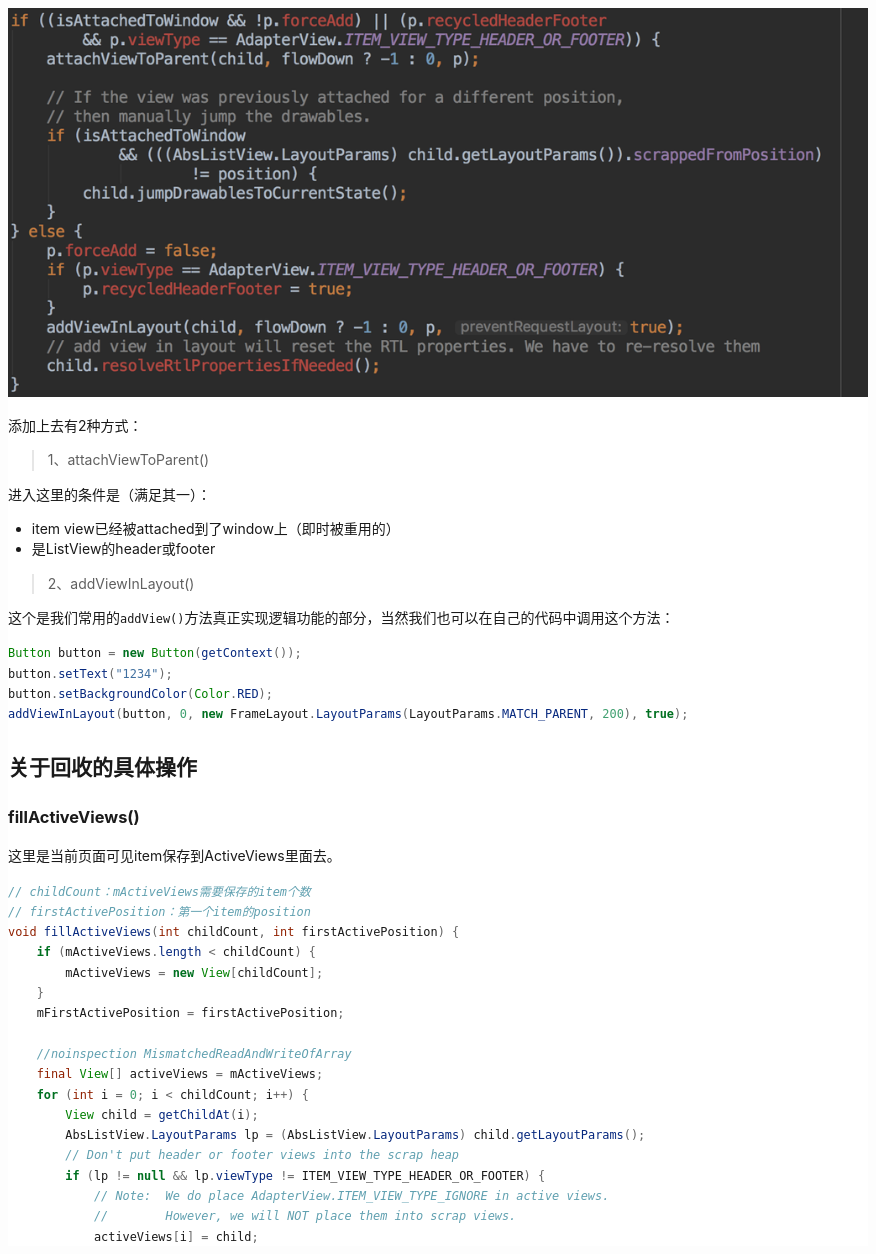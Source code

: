 ![](./imgs/listbiew_setup_1.png)

添加上去有2种方式：

> 1、attachViewToParent()

进入这里的条件是（满足其一）：

* item view已经被attached到了window上（即时被重用的）
* 是ListView的header或footer

> 2、addViewInLayout() 

这个是我们常用的`addView()`方法真正实现逻辑功能的部分，当然我们也可以在自己的代码中调用这个方法：

```java
Button button = new Button(getContext());
button.setText("1234");
button.setBackgroundColor(Color.RED);
addViewInLayout(button, 0, new FrameLayout.LayoutParams(LayoutParams.MATCH_PARENT, 200), true);
```

## 关于回收的具体操作

### fillActiveViews()

这里是当前页面可见item保存到ActiveViews里面去。

```java
// childCount：mActiveViews需要保存的item个数
// firstActivePosition：第一个item的position
void fillActiveViews(int childCount, int firstActivePosition) {
    if (mActiveViews.length < childCount) {
        mActiveViews = new View[childCount];
    }
    mFirstActivePosition = firstActivePosition;

    //noinspection MismatchedReadAndWriteOfArray
    final View[] activeViews = mActiveViews;
    for (int i = 0; i < childCount; i++) {
        View child = getChildAt(i);
        AbsListView.LayoutParams lp = (AbsListView.LayoutParams) child.getLayoutParams();
        // Don't put header or footer views into the scrap heap
        if (lp != null && lp.viewType != ITEM_VIEW_TYPE_HEADER_OR_FOOTER) {
            // Note:  We do place AdapterView.ITEM_VIEW_TYPE_IGNORE in active views.
            //        However, we will NOT place them into scrap views.
            activeViews[i] = child;
```